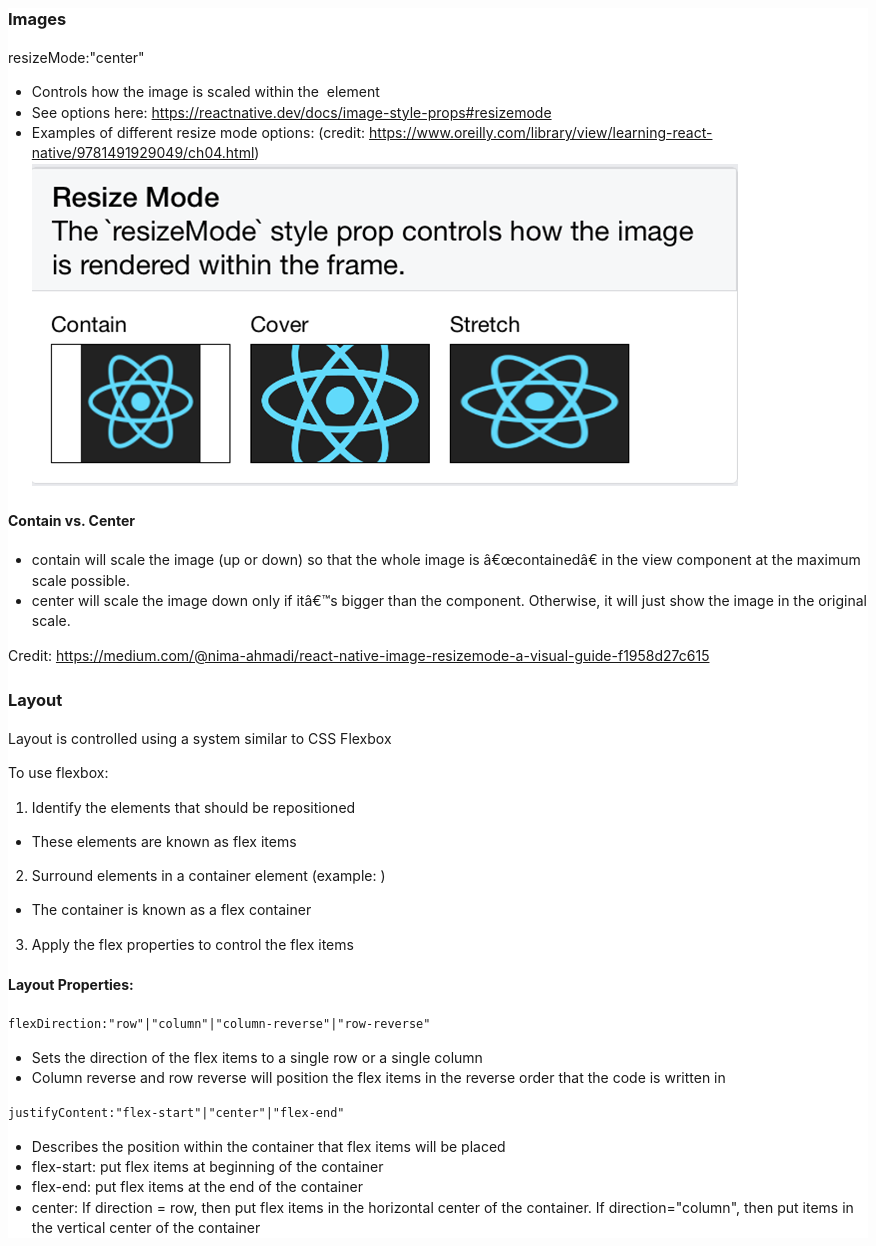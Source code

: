 ### Images
resizeMode:"center"
- Controls how the image is scaled within the <Image/> element
- See options here: https://reactnative.dev/docs/image-style-props#resizemode
- Examples of different resize mode options: (credit: https://www.oreilly.com/library/view/learning-react-native/9781491929049/ch04.html)
![alt text](./images/wk2/B/image.png)

#### Contain vs. Center
-  contain will scale the image (up or down) so that the whole image is â€œcontainedâ€ in the view component at the maximum scale possible.
- center will scale the image down only if itâ€™s bigger than the component. Otherwise, it will just show the image in the original scale.
 

Credit: https://medium.com/@nima-ahmadi/react-native-image-resizemode-a-visual-guide-f1958d27c615


### Layout
Layout is controlled using a system similar to CSS Flexbox

To use flexbox:
1. Identify the elements that should be repositioned
- These elements are known as flex items
2. Surround elements in a container element (example: <View>)
- The container is known as a flex container
3. Apply the flex properties to control the flex items

#### Layout Properties:
`flexDirection:"row"|"column"|"column-reverse"|"row-reverse"`
- Sets the direction of the flex items to a single row or a single column
- Column reverse and row reverse will position the flex items in the reverse order that the code is written in

`justifyContent:"flex-start"|"center"|"flex-end"`
- Describes the position within the container that flex items will be placed
- flex-start: put flex items at beginning of the container
- flex-end: put flex items at the end of the container
- center: If direction = row, then put flex items in the horizontal center of the container. If direction="column", then put items in the vertical center of the container
